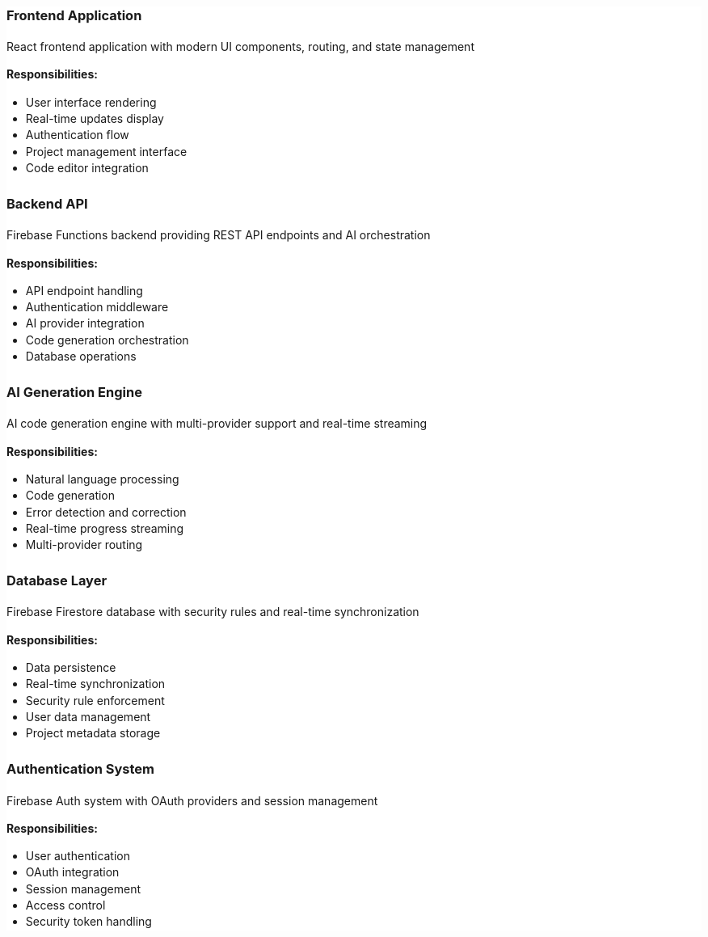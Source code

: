 



### Frontend Application

React frontend application with modern UI components, routing, and state management

**Responsibilities:**

- User interface rendering
- Real-time updates display
- Authentication flow
- Project management interface
- Code editor integration

### Backend API

Firebase Functions backend providing REST API endpoints and AI orchestration

**Responsibilities:**

- API endpoint handling
- Authentication middleware
- AI provider integration
- Code generation orchestration
- Database operations

### AI Generation Engine

AI code generation engine with multi-provider support and real-time streaming

**Responsibilities:**

- Natural language processing
- Code generation
- Error detection and correction
- Real-time progress streaming
- Multi-provider routing

### Database Layer

Firebase Firestore database with security rules and real-time synchronization

**Responsibilities:**

- Data persistence
- Real-time synchronization
- Security rule enforcement
- User data management
- Project metadata storage

### Authentication System

Firebase Auth system with OAuth providers and session management

**Responsibilities:**

- User authentication
- OAuth integration
- Session management
- Access control
- Security token handling




